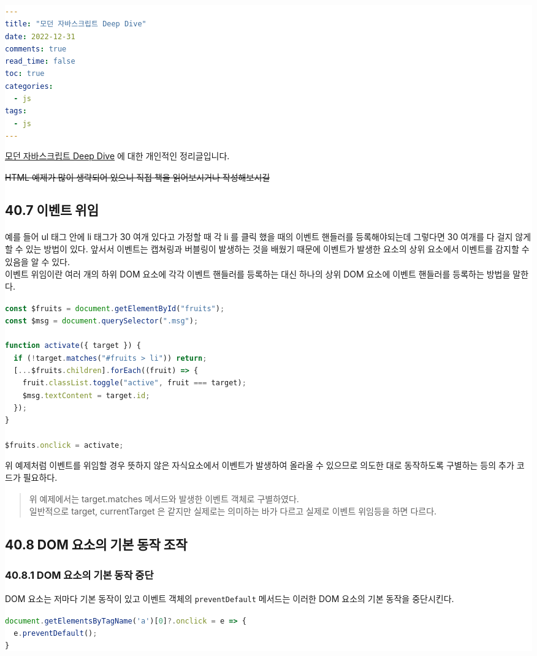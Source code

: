 ```yaml
---
title: "모던 자바스크립트 Deep Dive"
date: 2022-12-31
comments: true
read_time: false
toc: true
categories:
  - js
tags:
  - js
---
```


[모던 자바스크립트 Deep Dive](https://book.interpark.com/product/BookDisplay.do?_method=detail&sc.prdNo=339153552&gclid=Cj0KCQiA_bieBhDSARIsADU4zLcfqxlwZzp4UyhD_D_vJtnTNGyy_Bg324kGM8GcTqDKVRZBJ004_rsaAigaEALw_wcB) 에 대한 개인적인 정리글입니다.

~~HTML 예제가 많이 생략되어 있으니 직접 책을 읽어보시거나 작성해보시길~~

## 40.7 이벤트 위임

예를 들어 ul 태그 안에 li 태그가 30 여개 있다고 가정할 때 각 li 를 클릭 했을 때의 이벤트 핸들러를 등록해야되는데 그렇다면 30 여개를 다 걸지 않게 할 수 있는 방법이 있다. 앞서서 이벤트는 캡쳐링과 버블링이 발생하는 것을 배웠기 때문에 이벤트가 발생한 요소의 상위 요소에서 이벤트를 감지할 수 있음을 알 수 있다.  
이벤트 위임이란 여러 개의 하위 DOM 요소에 각각 이벤트 핸들러를 등록하는 대신 하나의 상위 DOM 요소에 이벤트 핸들러를 등록하는 방법을 말한다.

```js
const $fruits = document.getElementById("fruits");
const $msg = document.querySelector(".msg");

function activate({ target }) {
  if (!target.matches("#fruits > li")) return;
  [...$fruits.children].forEach((fruit) => {
    fruit.classList.toggle("active", fruit === target);
    $msg.textContent = target.id;
  });
}

$fruits.onclick = activate;
```

위 예제처럼 이벤트를 위임할 경우 뜻하지 않은 자식요소에서 이벤트가 발생하여 올라올 수 있으므로 의도한 대로 동작하도록 구별하는 등의 추가 코드가 필요하다.

> 위 예제에서는 target.matches 메서드와 발생한 이벤트 객체로 구별하였다.  
> 일반적으로 target, currentTarget 은 같지만 실제로는 의미하는 바가 다르고 실제로 이벤트 위임등을 하면 다르다.

## 40.8 DOM 요소의 기본 동작 조작

### 40.8.1 DOM 요소의 기본 동작 중단

DOM 요소는 저마다 기본 동작이 있고 이벤트 객체의 `preventDefault` 메서드는 이러한 DOM 요소의 기본 동작을 중단시킨다.

```js
document.getElementsByTagName('a')[0]?.onclick = e => {
  e.preventDefault();
}
```
